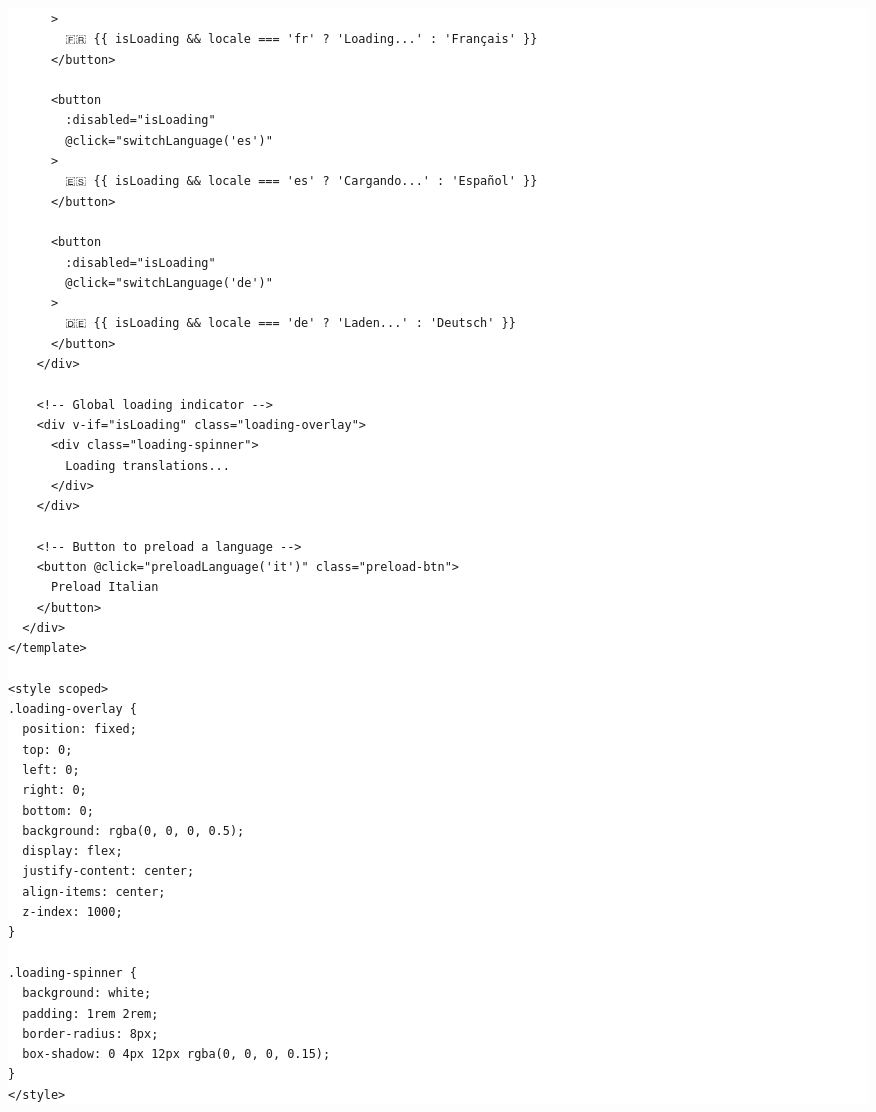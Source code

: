 ```vue
      >
        🇫🇷 {{ isLoading && locale === 'fr' ? 'Loading...' : 'Français' }}
      </button>

      <button
        :disabled="isLoading"
        @click="switchLanguage('es')"
      >
        🇪🇸 {{ isLoading && locale === 'es' ? 'Cargando...' : 'Español' }}
      </button>

      <button
        :disabled="isLoading"
        @click="switchLanguage('de')"
      >
        🇩🇪 {{ isLoading && locale === 'de' ? 'Laden...' : 'Deutsch' }}
      </button>
    </div>

    <!-- Global loading indicator -->
    <div v-if="isLoading" class="loading-overlay">
      <div class="loading-spinner">
        Loading translations...
      </div>
    </div>

    <!-- Button to preload a language -->
    <button @click="preloadLanguage('it')" class="preload-btn">
      Preload Italian
    </button>
  </div>
</template>

<style scoped>
.loading-overlay {
  position: fixed;
  top: 0;
  left: 0;
  right: 0;
  bottom: 0;
  background: rgba(0, 0, 0, 0.5);
  display: flex;
  justify-content: center;
  align-items: center;
  z-index: 1000;
}

.loading-spinner {
  background: white;
  padding: 1rem 2rem;
  border-radius: 8px;
  box-shadow: 0 4px 12px rgba(0, 0, 0, 0.15);
}
</style>
```
